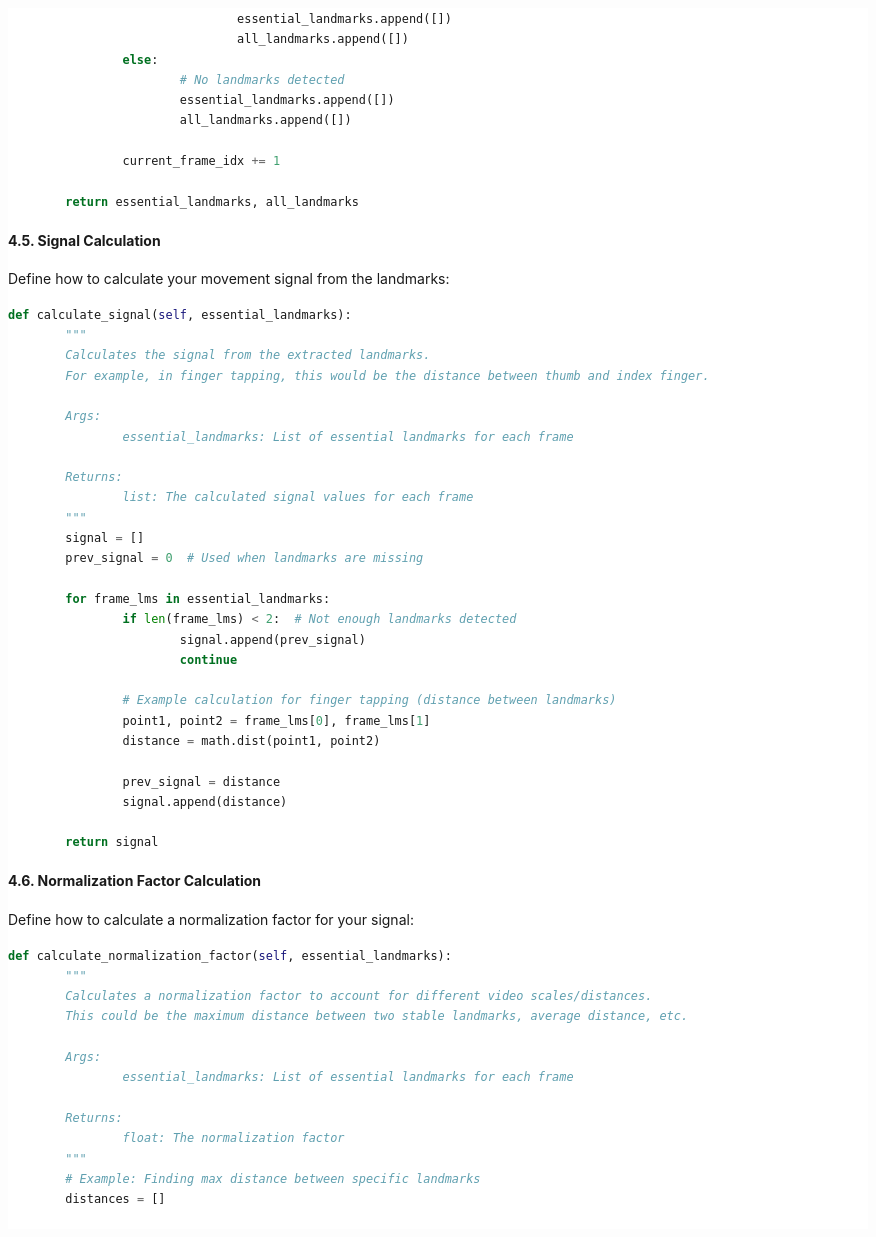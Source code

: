 ```python
                                essential_landmarks.append([])
                                all_landmarks.append([])
                else:
                        # No landmarks detected
                        essential_landmarks.append([])
                        all_landmarks.append([])
                        
                current_frame_idx += 1

        return essential_landmarks, all_landmarks
```

#### 4.5. Signal Calculation

Define how to calculate your movement signal from the landmarks:

```python
def calculate_signal(self, essential_landmarks):
        """
        Calculates the signal from the extracted landmarks.
        For example, in finger tapping, this would be the distance between thumb and index finger.
        
        Args:
                essential_landmarks: List of essential landmarks for each frame
                
        Returns:
                list: The calculated signal values for each frame
        """
        signal = []
        prev_signal = 0  # Used when landmarks are missing
        
        for frame_lms in essential_landmarks:
                if len(frame_lms) < 2:  # Not enough landmarks detected
                        signal.append(prev_signal)
                        continue
                        
                # Example calculation for finger tapping (distance between landmarks)
                point1, point2 = frame_lms[0], frame_lms[1]
                distance = math.dist(point1, point2)
                
                prev_signal = distance
                signal.append(distance)
                
        return signal
```

#### 4.6. Normalization Factor Calculation

Define how to calculate a normalization factor for your signal:

```python
def calculate_normalization_factor(self, essential_landmarks):
        """
        Calculates a normalization factor to account for different video scales/distances.
        This could be the maximum distance between two stable landmarks, average distance, etc.
        
        Args:
                essential_landmarks: List of essential landmarks for each frame
                
        Returns:
                float: The normalization factor
        """
        # Example: Finding max distance between specific landmarks
        distances = []
        
```